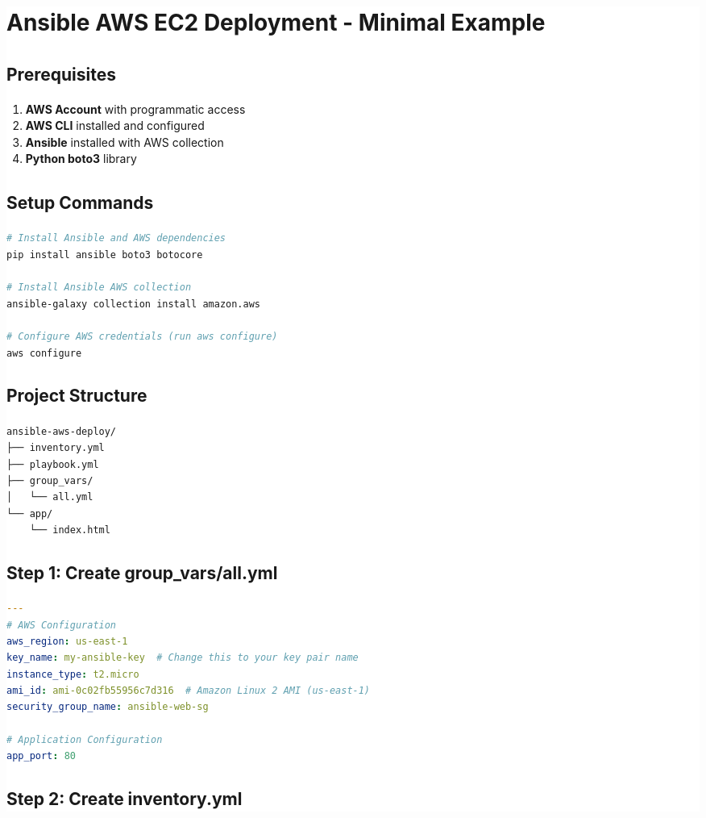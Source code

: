 # Ansible AWS EC2 Deployment - Minimal Example

## Prerequisites

1. **AWS Account** with programmatic access
2. **AWS CLI** installed and configured
3. **Ansible** installed with AWS collection
4. **Python boto3** library

## Setup Commands

```bash
# Install Ansible and AWS dependencies
pip install ansible boto3 botocore

# Install Ansible AWS collection
ansible-galaxy collection install amazon.aws

# Configure AWS credentials (run aws configure)
aws configure
```

## Project Structure

```
ansible-aws-deploy/
├── inventory.yml
├── playbook.yml
├── group_vars/
│   └── all.yml
└── app/
    └── index.html
```

## Step 1: Create group_vars/all.yml

```yaml
---
# AWS Configuration
aws_region: us-east-1
key_name: my-ansible-key  # Change this to your key pair name
instance_type: t2.micro
ami_id: ami-0c02fb55956c7d316  # Amazon Linux 2 AMI (us-east-1)
security_group_name: ansible-web-sg

# Application Configuration
app_port: 80
```

## Step 2: Create inventory.yml
